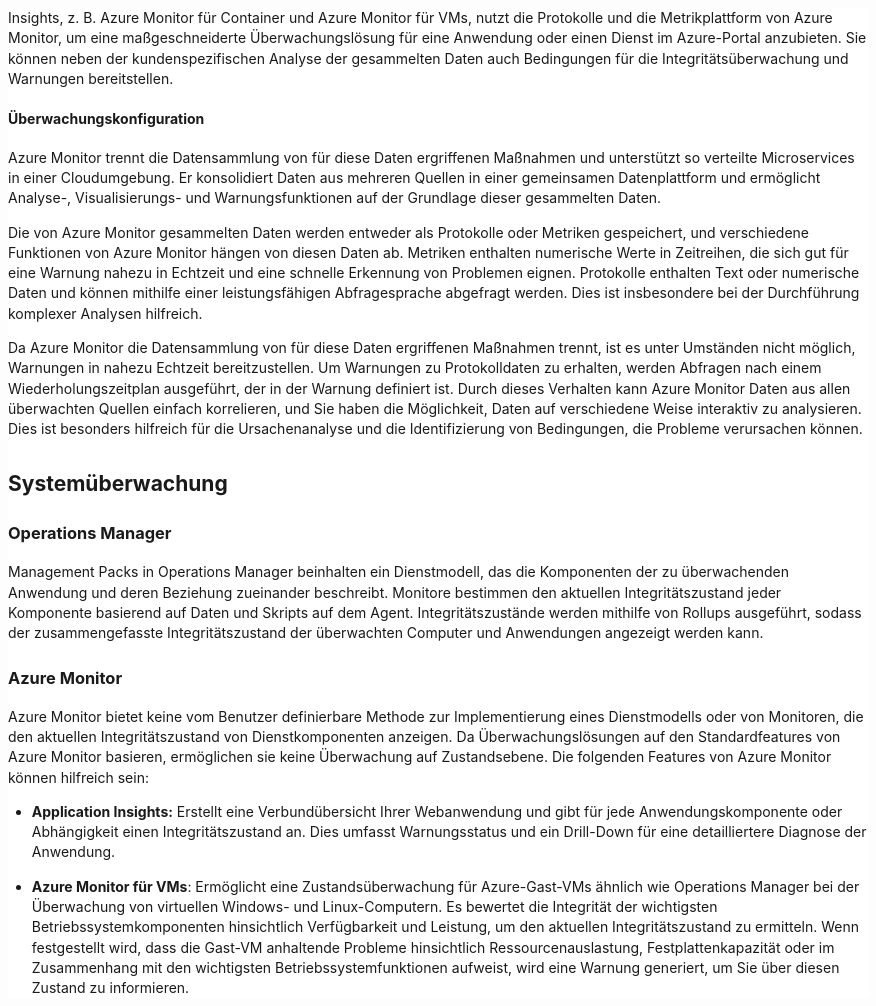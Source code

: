 Insights, z. B. Azure Monitor für Container und Azure Monitor für VMs, nutzt die Protokolle und die Metrikplattform von Azure Monitor, um eine maßgeschneiderte Überwachungslösung für eine Anwendung oder einen Dienst im Azure-Portal anzubieten. Sie können neben der kundenspezifischen Analyse der gesammelten Daten auch Bedingungen für die Integritätsüberwachung und Warnungen bereitstellen.

#### <a name="monitoring-configuration"></a>Überwachungskonfiguration

Azure Monitor trennt die Datensammlung von für diese Daten ergriffenen Maßnahmen und unterstützt so verteilte Microservices in einer Cloudumgebung. Er konsolidiert Daten aus mehreren Quellen in einer gemeinsamen Datenplattform und ermöglicht Analyse-, Visualisierungs- und Warnungsfunktionen auf der Grundlage dieser gesammelten Daten.

Die von Azure Monitor gesammelten Daten werden entweder als Protokolle oder Metriken gespeichert, und verschiedene Funktionen von Azure Monitor hängen von diesen Daten ab. Metriken enthalten numerische Werte in Zeitreihen, die sich gut für eine Warnung nahezu in Echtzeit und eine schnelle Erkennung von Problemen eignen. Protokolle enthalten Text oder numerische Daten und können mithilfe einer leistungsfähigen Abfragesprache abgefragt werden. Dies ist insbesondere bei der Durchführung komplexer Analysen hilfreich.

Da Azure Monitor die Datensammlung von für diese Daten ergriffenen Maßnahmen trennt, ist es unter Umständen nicht möglich, Warnungen in nahezu Echtzeit bereitzustellen. Um Warnungen zu Protokolldaten zu erhalten, werden Abfragen nach einem Wiederholungszeitplan ausgeführt, der in der Warnung definiert ist. Durch dieses Verhalten kann Azure Monitor Daten aus allen überwachten Quellen einfach korrelieren, und Sie haben die Möglichkeit, Daten auf verschiedene Weise interaktiv zu analysieren. Dies ist besonders hilfreich für die Ursachenanalyse und die Identifizierung von Bedingungen, die Probleme verursachen können.

## <a name="health-monitoring"></a>Systemüberwachung

### <a name="operations-manager"></a>Operations Manager

Management Packs in Operations Manager beinhalten ein Dienstmodell, das die Komponenten der zu überwachenden Anwendung und deren Beziehung zueinander beschreibt. Monitore bestimmen den aktuellen Integritätszustand jeder Komponente basierend auf Daten und Skripts auf dem Agent. Integritätszustände werden mithilfe von Rollups ausgeführt, sodass der zusammengefasste Integritätszustand der überwachten Computer und Anwendungen angezeigt werden kann.

### <a name="azure-monitor"></a>Azure Monitor

Azure Monitor bietet keine vom Benutzer definierbare Methode zur Implementierung eines Dienstmodells oder von Monitoren, die den aktuellen Integritätszustand von Dienstkomponenten anzeigen. Da Überwachungslösungen auf den Standardfeatures von Azure Monitor basieren, ermöglichen sie keine Überwachung auf Zustandsebene. Die folgenden Features von Azure Monitor können hilfreich sein:

- **Application Insights:** Erstellt eine Verbundübersicht Ihrer Webanwendung und gibt für jede Anwendungskomponente oder Abhängigkeit einen Integritätszustand an. Dies umfasst Warnungsstatus und ein Drill-Down für eine detailliertere Diagnose der Anwendung.

- **Azure Monitor für VMs**: Ermöglicht eine Zustandsüberwachung für Azure-Gast-VMs ähnlich wie Operations Manager bei der Überwachung von virtuellen Windows- und Linux-Computern. Es bewertet die Integrität der wichtigsten Betriebssystemkomponenten hinsichtlich Verfügbarkeit und Leistung, um den aktuellen Integritätszustand zu ermitteln. Wenn festgestellt wird, dass die Gast-VM anhaltende Probleme hinsichtlich Ressourcenauslastung, Festplattenkapazität oder im Zusammenhang mit den wichtigsten Betriebssystemfunktionen aufweist, wird eine Warnung generiert, um Sie über diesen Zustand zu informieren.
